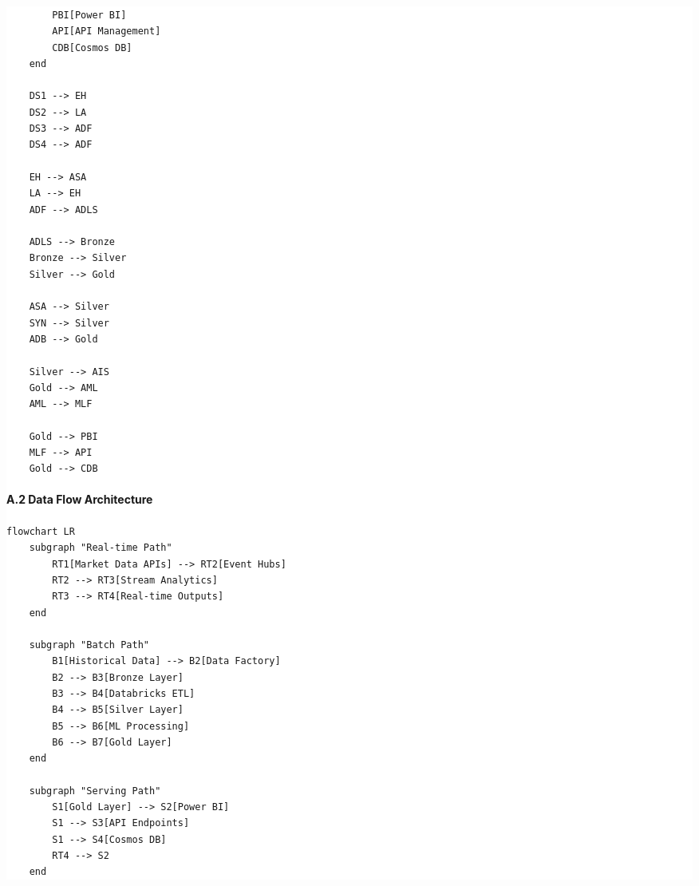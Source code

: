 ```mermaid
        PBI[Power BI]
        API[API Management]
        CDB[Cosmos DB]
    end
    
    DS1 --> EH
    DS2 --> LA
    DS3 --> ADF
    DS4 --> ADF
    
    EH --> ASA
    LA --> EH
    ADF --> ADLS
    
    ADLS --> Bronze
    Bronze --> Silver
    Silver --> Gold
    
    ASA --> Silver
    SYN --> Silver
    ADB --> Gold
    
    Silver --> AIS
    Gold --> AML
    AML --> MLF
    
    Gold --> PBI
    MLF --> API
    Gold --> CDB
```

#### A.2 Data Flow Architecture
```mermaid
flowchart LR
    subgraph "Real-time Path"
        RT1[Market Data APIs] --> RT2[Event Hubs]
        RT2 --> RT3[Stream Analytics]
        RT3 --> RT4[Real-time Outputs]
    end
    
    subgraph "Batch Path"
        B1[Historical Data] --> B2[Data Factory]
        B2 --> B3[Bronze Layer]
        B3 --> B4[Databricks ETL]
        B4 --> B5[Silver Layer]
        B5 --> B6[ML Processing]
        B6 --> B7[Gold Layer]
    end
    
    subgraph "Serving Path"
        S1[Gold Layer] --> S2[Power BI]
        S1 --> S3[API Endpoints]
        S1 --> S4[Cosmos DB]
        RT4 --> S2
    end
```
